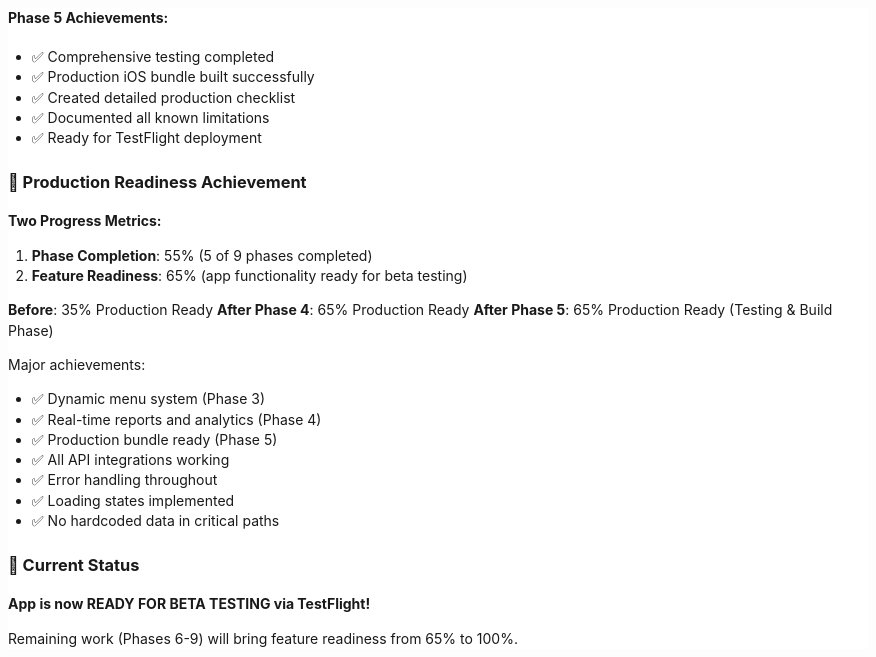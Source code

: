 #### Phase 5 Achievements:
- ✅ Comprehensive testing completed
- ✅ Production iOS bundle built successfully
- ✅ Created detailed production checklist
- ✅ Documented all known limitations
- ✅ Ready for TestFlight deployment

### 🎯 Production Readiness Achievement

**Two Progress Metrics:**
1. **Phase Completion**: 55% (5 of 9 phases completed)
2. **Feature Readiness**: 65% (app functionality ready for beta testing)

**Before**: 35% Production Ready
**After Phase 4**: 65% Production Ready
**After Phase 5**: 65% Production Ready (Testing & Build Phase)

Major achievements:
- ✅ Dynamic menu system (Phase 3)
- ✅ Real-time reports and analytics (Phase 4)
- ✅ Production bundle ready (Phase 5)
- ✅ All API integrations working
- ✅ Error handling throughout
- ✅ Loading states implemented
- ✅ No hardcoded data in critical paths

### 🎯 Current Status

**App is now READY FOR BETA TESTING via TestFlight!**

Remaining work (Phases 6-9) will bring feature readiness from 65% to 100%.
